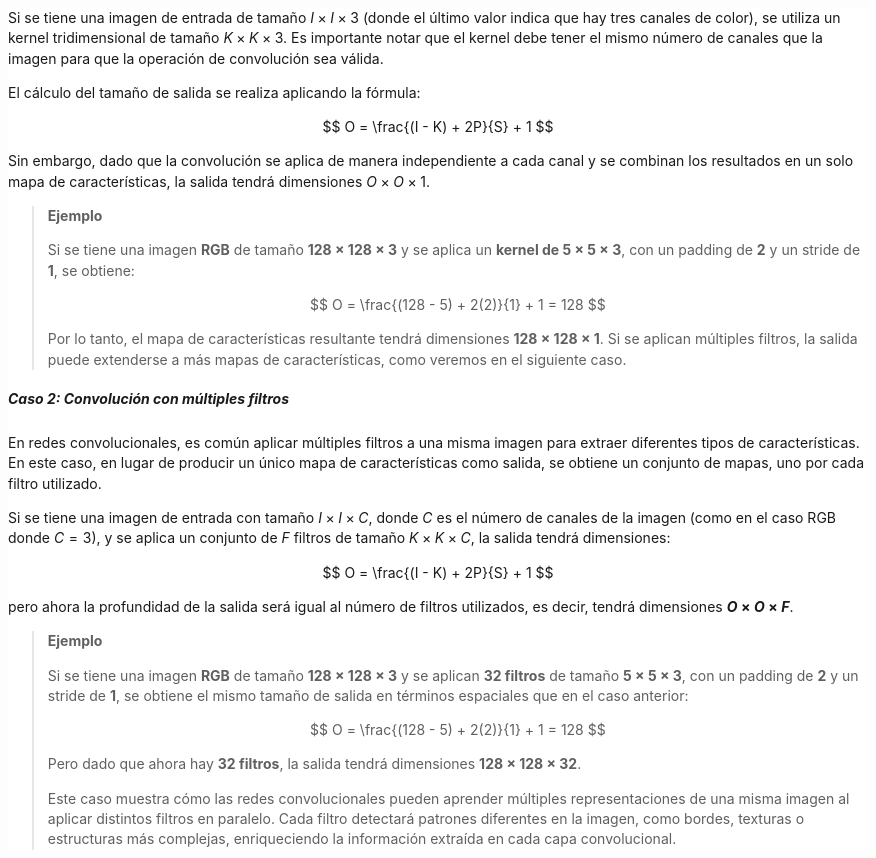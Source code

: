 Si se tiene una imagen de entrada de tamaño $I \times I \times 3$ (donde el último valor indica que hay tres canales de color), se utiliza un kernel tridimensional de tamaño $K \times K \times 3$. Es importante notar que el kernel debe tener el mismo número de canales que la imagen para que la operación de convolución sea válida.

El cálculo del tamaño de salida se realiza aplicando la fórmula:

$$
O = \frac{(I - K) + 2P}{S} + 1
$$

Sin embargo, dado que la convolución se aplica de manera independiente a cada canal y se combinan los resultados en un solo mapa de características, la salida tendrá dimensiones $O \times O \times 1$.

> **Ejemplo**
>
> Si se tiene una imagen **RGB** de tamaño **128 × 128 × 3** y se aplica un **kernel de 5 × 5 × 3**, con un padding de **2** y un stride de **1**, se obtiene: 
> 
> $$
> O = \frac{(128 - 5) + 2(2)}{1} + 1 = 128
> $$
>
> Por lo tanto, el mapa de características resultante tendrá dimensiones **128 × 128 × 1**. Si se aplican múltiples filtros, la salida puede extenderse a más mapas de características, como veremos en el siguiente caso.
>

##### **Caso 2: Convolución con múltiples filtros**

En redes convolucionales, es común aplicar múltiples filtros a una misma imagen para extraer diferentes tipos de características. En este caso, en lugar de producir un único mapa de características como salida, se obtiene un conjunto de mapas, uno por cada filtro utilizado.

Si se tiene una imagen de entrada con tamaño $I \times I \times C$, donde $C$ es el número de canales de la imagen (como en el caso RGB donde $C=3$), y se aplica un conjunto de $F$ filtros de tamaño $K \times K \times C$, la salida tendrá dimensiones:

$$
O = \frac{(I - K) + 2P}{S} + 1
$$

pero ahora la profundidad de la salida será igual al número de filtros utilizados, es decir, tendrá dimensiones **$O \times O \times F$**.

> **Ejemplo**
>
> Si se tiene una imagen **RGB** de tamaño **128 × 128 × 3** y se aplican **32 filtros** de tamaño **5 × 5 × 3**, con un padding de **2** y un stride de **1**, se obtiene el mismo tamaño de salida en términos espaciales que en el caso anterior: 
>
> $$
> O = \frac{(128 - 5) + 2(2)}{1} + 1 = 128
> $$
>
> Pero dado que ahora hay **32 filtros**, la salida tendrá dimensiones **128 × 128 × 32**.
>
> Este caso muestra cómo las redes convolucionales pueden aprender múltiples representaciones de una misma imagen al aplicar distintos filtros en paralelo. Cada filtro detectará patrones diferentes en la imagen, como bordes, texturas o estructuras más complejas, enriqueciendo la información extraída en cada capa convolucional.
>
